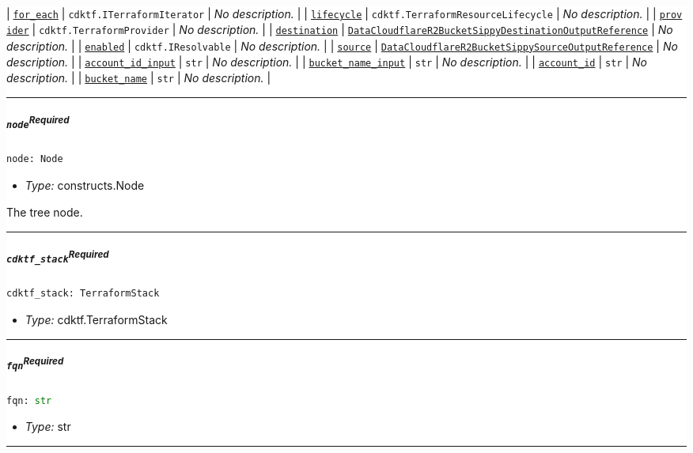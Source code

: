 | <code><a href="#@cdktf/provider-cloudflare.dataCloudflareR2BucketSippy.DataCloudflareR2BucketSippy.property.forEach">for_each</a></code> | <code>cdktf.ITerraformIterator</code> | *No description.* |
| <code><a href="#@cdktf/provider-cloudflare.dataCloudflareR2BucketSippy.DataCloudflareR2BucketSippy.property.lifecycle">lifecycle</a></code> | <code>cdktf.TerraformResourceLifecycle</code> | *No description.* |
| <code><a href="#@cdktf/provider-cloudflare.dataCloudflareR2BucketSippy.DataCloudflareR2BucketSippy.property.provider">provider</a></code> | <code>cdktf.TerraformProvider</code> | *No description.* |
| <code><a href="#@cdktf/provider-cloudflare.dataCloudflareR2BucketSippy.DataCloudflareR2BucketSippy.property.destination">destination</a></code> | <code><a href="#@cdktf/provider-cloudflare.dataCloudflareR2BucketSippy.DataCloudflareR2BucketSippyDestinationOutputReference">DataCloudflareR2BucketSippyDestinationOutputReference</a></code> | *No description.* |
| <code><a href="#@cdktf/provider-cloudflare.dataCloudflareR2BucketSippy.DataCloudflareR2BucketSippy.property.enabled">enabled</a></code> | <code>cdktf.IResolvable</code> | *No description.* |
| <code><a href="#@cdktf/provider-cloudflare.dataCloudflareR2BucketSippy.DataCloudflareR2BucketSippy.property.source">source</a></code> | <code><a href="#@cdktf/provider-cloudflare.dataCloudflareR2BucketSippy.DataCloudflareR2BucketSippySourceOutputReference">DataCloudflareR2BucketSippySourceOutputReference</a></code> | *No description.* |
| <code><a href="#@cdktf/provider-cloudflare.dataCloudflareR2BucketSippy.DataCloudflareR2BucketSippy.property.accountIdInput">account_id_input</a></code> | <code>str</code> | *No description.* |
| <code><a href="#@cdktf/provider-cloudflare.dataCloudflareR2BucketSippy.DataCloudflareR2BucketSippy.property.bucketNameInput">bucket_name_input</a></code> | <code>str</code> | *No description.* |
| <code><a href="#@cdktf/provider-cloudflare.dataCloudflareR2BucketSippy.DataCloudflareR2BucketSippy.property.accountId">account_id</a></code> | <code>str</code> | *No description.* |
| <code><a href="#@cdktf/provider-cloudflare.dataCloudflareR2BucketSippy.DataCloudflareR2BucketSippy.property.bucketName">bucket_name</a></code> | <code>str</code> | *No description.* |

---

##### `node`<sup>Required</sup> <a name="node" id="@cdktf/provider-cloudflare.dataCloudflareR2BucketSippy.DataCloudflareR2BucketSippy.property.node"></a>

```python
node: Node
```

- *Type:* constructs.Node

The tree node.

---

##### `cdktf_stack`<sup>Required</sup> <a name="cdktf_stack" id="@cdktf/provider-cloudflare.dataCloudflareR2BucketSippy.DataCloudflareR2BucketSippy.property.cdktfStack"></a>

```python
cdktf_stack: TerraformStack
```

- *Type:* cdktf.TerraformStack

---

##### `fqn`<sup>Required</sup> <a name="fqn" id="@cdktf/provider-cloudflare.dataCloudflareR2BucketSippy.DataCloudflareR2BucketSippy.property.fqn"></a>

```python
fqn: str
```

- *Type:* str

---
